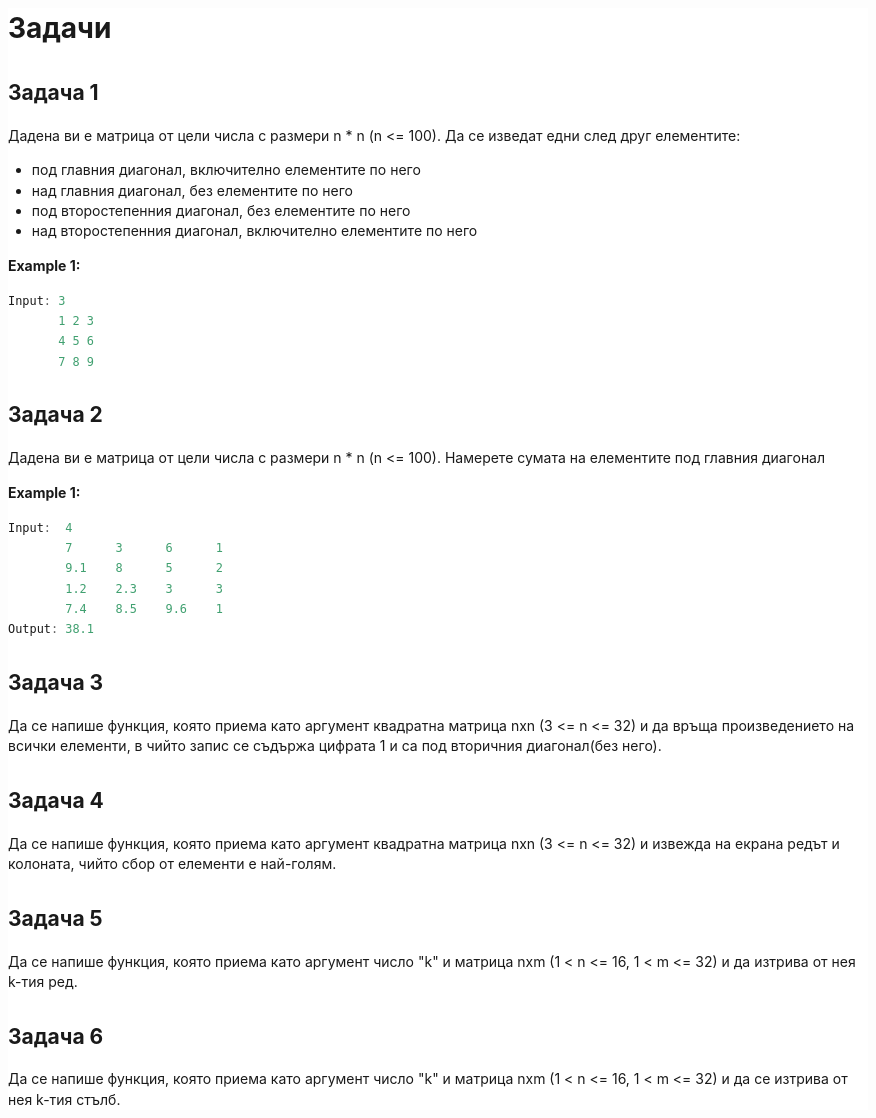```c++

```


# Задачи

## Задача 1
Дадена ви е матрица от цели числа с размери n * n (n <= 100). Да се изведат едни след друг елементите: 
- под главния диагонал, включително елементите по него 
- над главния диагонал, без елементите по него 
- под второстепенния диагонал, без елементите по него 
- над второстепенния диагонал, включително елементите по него 
    
**Example 1:**

```c++
Input: 3  
       1 2 3 
       4 5 6 
       7 8 9 
```

## Задача 2
Дадена ви е матрица от цели числа с размери n * n (n <= 100). Намерете сумата на елементите под главния диагонал
    
**Example 1:**

```c++
Input:  4 
        7      3      6      1 
        9.1    8      5      2 
        1.2    2.3    3      3 
        7.4    8.5    9.6    1
Output: 38.1
```

## Задача 3
 Да се напише функция, която приема като аргумент квадратна 
матрица nxn (3 <= n <= 32) и да връща произведението на всички 
елементи, в чийто запис се съдържа цифрата 1 и са под вторичния 
диагонал(без него).
## Задача 4
Да се напише функция, която приема като аргумент квадратна 
матрица nxn (3 <= n <= 32) и извежда на екрана редът и колоната, чийто
сбор от елементи е най-голям.
## Задача 5
 Да се напише функция, която приема като аргумент число "k" и 
матрица nxm (1 < n <= 16, 1 < m <= 32) и да изтрива от нея k-тия ред.
## Задача 6
 Да се напише функция, която приема като аргумент число "k" и 
матрица nxm (1 < n <= 16, 1 < m <= 32) и да се изтрива от нея k-тия 
стълб.

